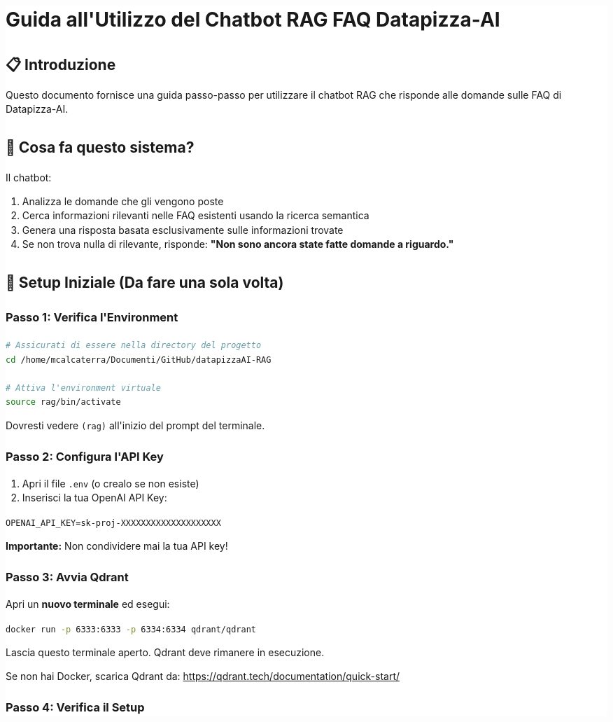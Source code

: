 # Guida all'Utilizzo del Chatbot RAG FAQ Datapizza-AI

## 📋 Introduzione

Questo documento fornisce una guida passo-passo per utilizzare il chatbot RAG che risponde alle domande sulle FAQ di Datapizza-AI.

## 🎯 Cosa fa questo sistema?

Il chatbot:
1. Analizza le domande che gli vengono poste
2. Cerca informazioni rilevanti nelle FAQ esistenti usando la ricerca semantica
3. Genera una risposta basata esclusivamente sulle informazioni trovate
4. Se non trova nulla di rilevante, risponde: **"Non sono ancora state fatte domande a riguardo."**

## 🚦 Setup Iniziale (Da fare una sola volta)

### Passo 1: Verifica l'Environment

```bash
# Assicurati di essere nella directory del progetto
cd /home/mcalcaterra/Documenti/GitHub/datapizzaAI-RAG

# Attiva l'environment virtuale
source rag/bin/activate
```

Dovresti vedere `(rag)` all'inizio del prompt del terminale.

### Passo 2: Configura l'API Key

1. Apri il file `.env` (o crealo se non esiste)
2. Inserisci la tua OpenAI API Key:

```
OPENAI_API_KEY=sk-proj-XXXXXXXXXXXXXXXXXXXX
```

**Importante:** Non condividere mai la tua API key!

### Passo 3: Avvia Qdrant

Apri un **nuovo terminale** ed esegui:

```bash
docker run -p 6333:6333 -p 6334:6334 qdrant/qdrant
```

Lascia questo terminale aperto. Qdrant deve rimanere in esecuzione.

Se non hai Docker, scarica Qdrant da: https://qdrant.tech/documentation/quick-start/

### Passo 4: Verifica il Setup
